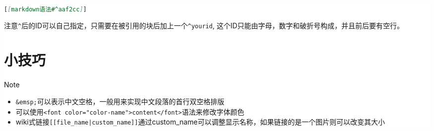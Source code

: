 ```markdown
[[markdown语法#^aaf2cc]]
```

注意`^`后的ID可以自己指定，只需要在被引用的块后加上一个`^yourid`, 这个ID只能由字母，数字和破折号构成，并且前后要有空行。
# 小技巧

> [!note]
> - `&emsp;`可以表示中文空格，一般用来实现中文段落的首行双空格排版
> - 可以使用`<font color="color-name">content</font>`语法来修改字体颜色
> - wiki式链接`[[file_name|custom_name]]`通过custom_name可以调整显示名称，如果链接的是一个图片则可以改变其大小


[^1]: 这是脚注的内容
[^note]: 脚注可以有很多个